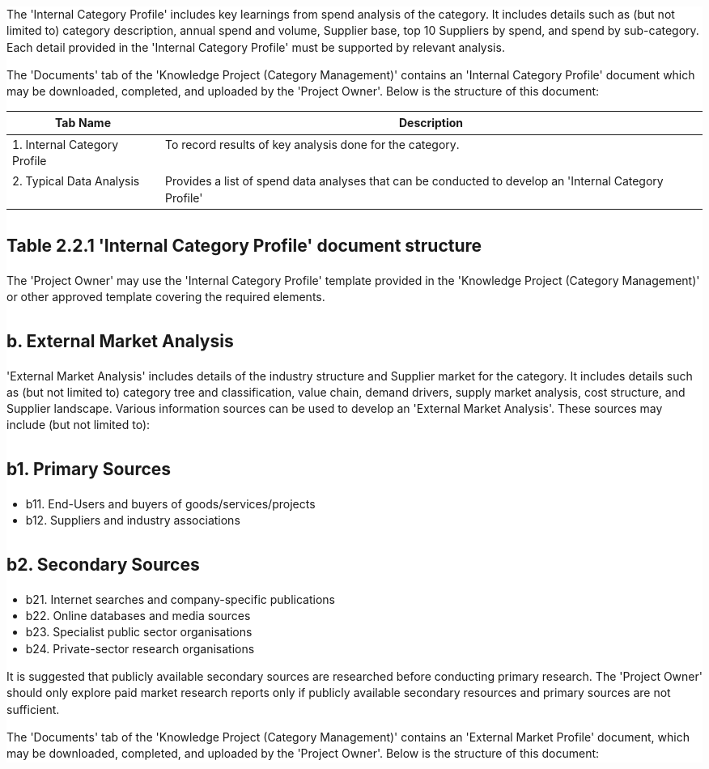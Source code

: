 The 'Internal Category Profile' includes key learnings from spend analysis of the category. It includes details such as (but not limited to) category description, annual spend and volume, Supplier base, top 10 Suppliers by spend, and spend by sub-category.  Each detail provided in the 'Internal Category Profile' must be supported by relevant analysis.

The  'Documents'  tab  of  the  'Knowledge  Project  (Category  Management)'  contains  an 'Internal Category Profile' document which may be downloaded, completed, and uploaded by the 'Project Owner'. Below is the structure of this document:



| Tab Name                     | Description                                                                                            |
|------------------------------|--------------------------------------------------------------------------------------------------------|
| 1. Internal Category Profile | To record results of key analysis done for the category.                                               |
| 2. Typical Data Analysis     | Provides a list of spend data analyses that can be conducted to develop an 'Internal Category Profile' |

## Table 2.2.1 'Internal Category Profile' document structure

The  'Project  Owner'  may  use  the  'Internal  Category  Profile'  template  provided  in  the 'Knowledge  Project  (Category  Management)'  or  other  approved  template  covering  the required elements.

## b. External Market Analysis

'External Market Analysis' includes details of the industry structure and Supplier market for the category. It includes details such as (but not limited to) category tree and classification, value chain, demand drivers, supply market analysis, cost structure, and Supplier landscape. Various information sources can be used to develop an 'External Market Analysis'. These sources may include (but not limited to):

## b1. Primary Sources

- b11. End-Users and buyers of goods/services/projects
- b12. Suppliers and industry associations

## b2. Secondary Sources

- b21. Internet searches and company-specific publications
- b22. Online databases and media sources
- b23. Specialist public sector organisations
- b24. Private-sector research organisations

It is suggested that publicly available secondary sources are researched before conducting primary research. The 'Project Owner' should only explore paid market research reports only if publicly available secondary resources and primary sources are not sufficient.

The  'Documents'  tab  of  the  'Knowledge  Project  (Category  Management)'  contains  an 'External Market Profile' document, which may be downloaded, completed, and uploaded by the 'Project Owner'. Below is the structure of this document:


